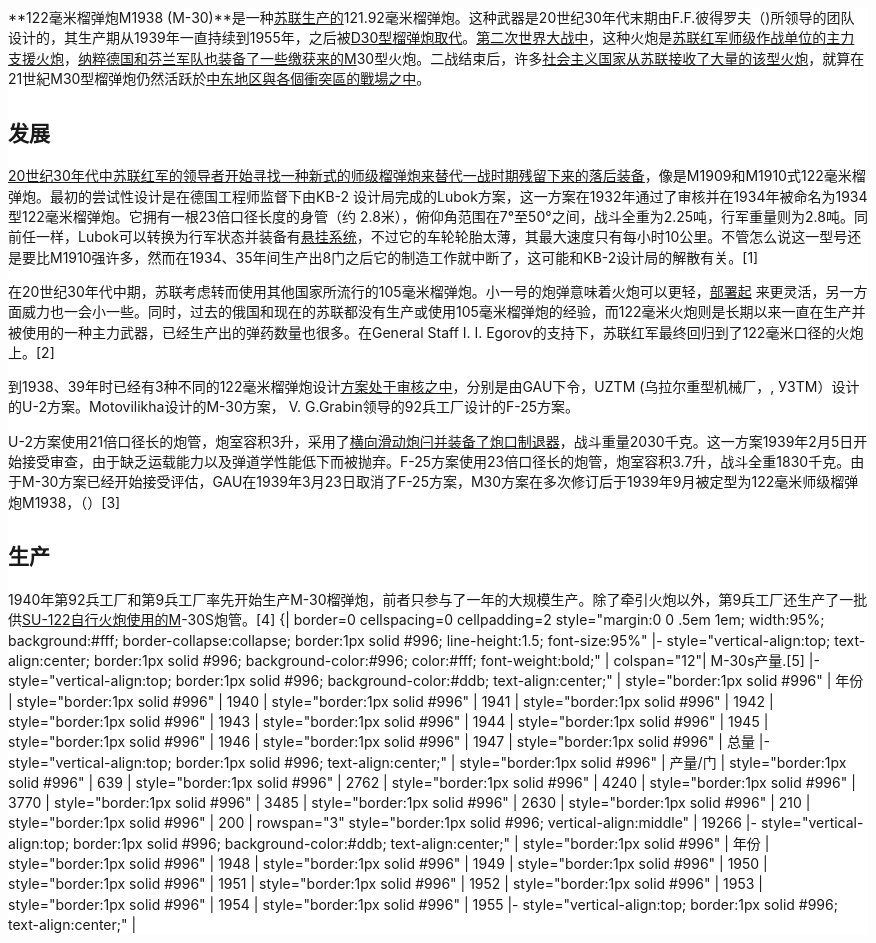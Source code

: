 **122毫米榴弹炮M1938
(M-30)**是一种[苏联生产的](../Page/苏联.md "wikilink")121.92毫米榴弹炮。这种武器是20世纪30年代末期由F.F.彼得罗夫（)所领导的团队设计的，其生产期从1939年一直持续到1955年，之后被[D30型榴弹炮取代](https://zh.wikipedia.org/wiki/D30型榴弹炮 "wikilink")。[第二次世界大战中](../Page/第二次世界大战.md "wikilink")，这种火炮是[苏联红军师级作战单位的主力支援火炮](../Page/苏联红军.md "wikilink")，[纳粹德国和](https://zh.wikipedia.org/wiki/纳粹德国 "wikilink")[芬兰军队也装备了一些缴获来的M](../Page/芬兰.md "wikilink")30型火炮。二战结束后，许多[社会主义国家从苏联接收了大量的该型火炮](https://zh.wikipedia.org/wiki/社会主义国家 "wikilink")，就算在21世紀M30型榴弹炮仍然活跃於[中东地区與各個衝突區的戰場之中](../Page/中东.md "wikilink")。

## 发展

[20世纪30年代中苏联红军的领导者开始寻找一种新式的师级榴弹炮来替代](https://zh.wikipedia.org/wiki/20世纪30年代 "wikilink")[一战时期残留下来的落后装备](https://zh.wikipedia.org/wiki/一战 "wikilink")，像是M1909和M1910式122毫米榴弹炮。最初的尝试性设计是在德国工程师监督下由KB-2
设计局完成的Lubok方案，这一方案在1932年通过了审核并在1934年被命名为1934型122毫米榴弹炮。它拥有一根23倍口径长度的身管（约
2.8米），俯仰角范围在7°至50°之间，战斗全重为2.25吨，行军重量则为2.8吨。同前任一样，Lubok可以转换为行军状态并装备有[悬挂系统](https://zh.wikipedia.org/wiki/悬挂 "wikilink")，不过它的车轮轮胎太薄，其最大速度只有每小时10公里。不管怎么说这一型号还是要比M1910强许多，然而在1934、35年间生产出8门之后它的制造工作就中断了，这可能和KB-2设计局的解散有关。\[1\]

在20世纪30年代中期，苏联考虑转而使用其他国家所流行的105毫米榴弹炮。小一号的炮弹意味着火炮可以更轻，[部署起](https://zh.wikipedia.org/wiki/部署 "wikilink")
来更灵活，另一方面威力也一会小一些。同时，过去的俄国和现在的苏联都没有生产或使用105毫米榴弹炮的经验，而122毫米火炮则是长期以来一直在生产并
被使用的一种主力武器，已经生产出的弹药数量也很多。在General Staff I. I.
Egorov的支持下，苏联红军最终回归到了122毫米口径的火炮上。\[2\]

到1938、39年时已经有3种不同的122毫米榴弹炮设计[方案处于审核之中](https://zh.wikipedia.org/wiki/方案 "wikilink")，分别是由GAU下令，UZTM
(乌拉尔重型机械厂，, УЗТМ）设计的U-2方案。Motovilikha设计的M-30方案， V.
G.Grabin领导的92兵工厂设计的F-25方案。

U-2方案使用21倍口径长的炮管，炮室容积3升，采用了[横向滑动炮闩并装备了](https://zh.wikipedia.org/wiki/横向滑动炮闩 "wikilink")[炮口制退器](https://zh.wikipedia.org/wiki/炮口制退器 "wikilink")，战斗重量2030千克。这一方案1939年2月5日开始接受审查，由于缺乏运载能力以及弹道学性能低下而被抛弃。F-25方案使用23倍口径长的炮管，炮室容积3.7升，战斗全重1830千克。由于M-30方案已经开始接受评估，GAU在1939年3月23日取消了F-25方案，M30方案在多次修订后于1939年9月被定型为122毫米师级榴弹炮M1938，（）\[3\]

## 生产

1940年第92兵工厂和第9兵工厂率先开始生产M-30榴弹炮，前者只参与了一年的大规模生产。除了牵引火炮以外，第9兵工厂还生产了一批供[SU-122自行火炮使用的M](https://zh.wikipedia.org/wiki/SU-122 "wikilink")-30S炮管。\[4\]
{| border=0 cellspacing=0 cellpadding=2 style="margin:0 0 .5em 1em;
width:95%; background:\#fff; border-collapse:collapse; border:1px solid
\#996; line-height:1.5; font-size:95%" |- style="vertical-align:top;
text-align:center; border:1px solid \#996; background-color:\#996;
color:\#fff; font-weight:bold;" | colspan="12"| M-30s产量.\[5\] |-
style="vertical-align:top; border:1px solid \#996;
background-color:\#ddb; text-align:center;" | style="border:1px solid
\#996" | 年份 | style="border:1px solid \#996" | 1940 | style="border:1px
solid \#996" | 1941 | style="border:1px solid \#996" | 1942 |
style="border:1px solid \#996" | 1943 | style="border:1px solid \#996" |
1944 | style="border:1px solid \#996" | 1945 | style="border:1px solid
\#996" | 1946 | style="border:1px solid \#996" | 1947 |
style="border:1px solid \#996" | 总量 |- style="vertical-align:top;
border:1px solid \#996; text-align:center;" | style="border:1px solid
\#996" | 产量/门 | style="border:1px solid \#996" | 639 | style="border:1px
solid \#996" | 2762 | style="border:1px solid \#996" | 4240 |
style="border:1px solid \#996" | 3770 | style="border:1px solid \#996" |
3485 | style="border:1px solid \#996" | 2630 | style="border:1px solid
\#996" | 210 | style="border:1px solid \#996" | 200 | rowspan="3"
style="border:1px solid \#996; vertical-align:middle" | 19266 |-
style="vertical-align:top; border:1px solid \#996;
background-color:\#ddb; text-align:center;" | style="border:1px solid
\#996" | 年份 | style="border:1px solid \#996" | 1948 | style="border:1px
solid \#996" | 1949 | style="border:1px solid \#996" | 1950 |
style="border:1px solid \#996" | 1951 | style="border:1px solid \#996" |
1952 | style="border:1px solid \#996" | 1953 | style="border:1px solid
\#996" | 1954 | style="border:1px solid \#996" | 1955 |-
style="vertical-align:top; border:1px solid \#996; text-align:center;" |